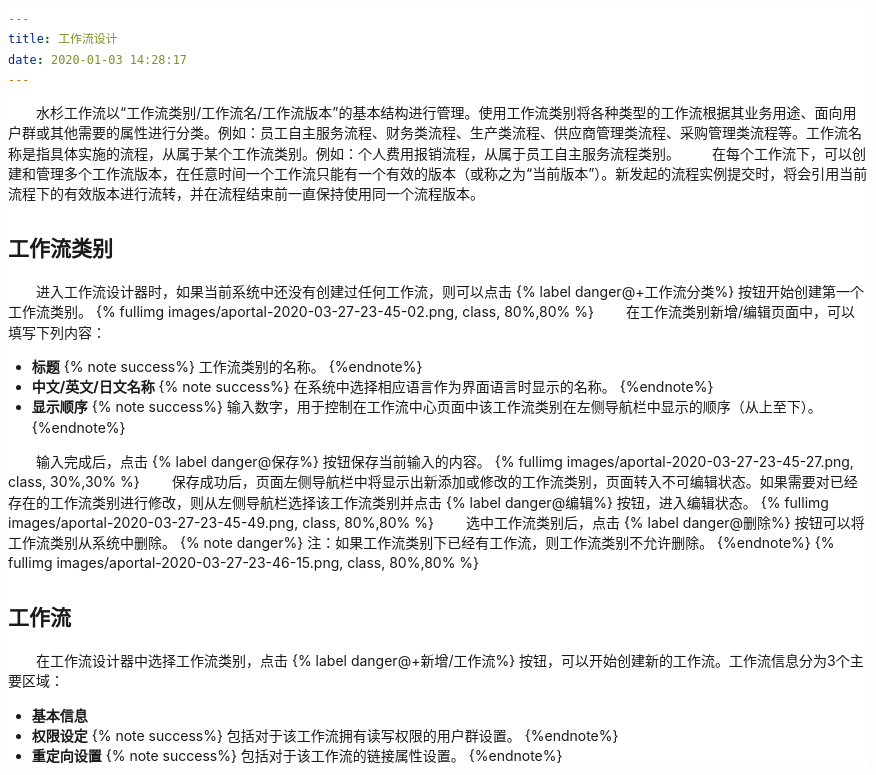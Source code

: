 ```yaml
---
title: 工作流设计
date: 2020-01-03 14:28:17
---
```


&emsp;&emsp;水杉工作流以“工作流类别/工作流名/工作流版本”的基本结构进行管理。使用工作流类别将各种类型的工作流根据其业务用途、面向用户群或其他需要的属性进行分类。例如：员工自主服务流程、财务类流程、生产类流程、供应商管理类流程、采购管理类流程等。工作流名称是指具体实施的流程，从属于某个工作流类别。例如：个人费用报销流程，从属于员工自主服务流程类别。
&emsp;&emsp;在每个工作流下，可以创建和管理多个工作流版本，在任意时间一个工作流只能有一个有效的版本（或称之为“当前版本”）。新发起的流程实例提交时，将会引用当前流程下的有效版本进行流转，并在流程结束前一直保持使用同一个流程版本。


## 工作流类别

&emsp;&emsp;进入工作流设计器时，如果当前系统中还没有创建过任何工作流，则可以点击 {% label danger@+工作流分类%} 按钮开始创建第一个工作流类别。
{% fullimg images/aportal-2020-03-27-23-45-02.png,  class, 80%,80% %}
&emsp;&emsp;在工作流类别新增/编辑页面中，可以填写下列内容：

* **标题**
    {% note success%}
        工作流类别的名称。
    {%endnote%}
* **中文/英文/日文名称**
    {% note success%}
        在系统中选择相应语言作为界面语言时显示的名称。
    {%endnote%}
* **显示顺序**
    {% note success%}
        输入数字，用于控制在工作流中心页面中该工作流类别在左侧导航栏中显示的顺序（从上至下）。
    {%endnote%}

&emsp;&emsp;输入完成后，点击 {% label danger@保存%} 按钮保存当前输入的内容。
{% fullimg images/aportal-2020-03-27-23-45-27.png,  class, 30%,30% %}
&emsp;&emsp;保存成功后，页面左侧导航栏中将显示出新添加或修改的工作流类别，页面转入不可编辑状态。如果需要对已经存在的工作流类别进行修改，则从左侧导航栏选择该工作流类别并点击 {% label danger@编辑%} 按钮，进入编辑状态。
{% fullimg images/aportal-2020-03-27-23-45-49.png,  class, 80%,80% %}
&emsp;&emsp;选中工作流类别后，点击 {% label danger@删除%} 按钮可以将工作流类别从系统中删除。
{% note danger%}
    注：如果工作流类别下已经有工作流，则工作流类别不允许删除。
{%endnote%}
{% fullimg images/aportal-2020-03-27-23-46-15.png,  class, 80%,80% %}

## 工作流

&emsp;&emsp;在工作流设计器中选择工作流类别，点击 {% label danger@+新增/工作流%} 按钮，可以开始创建新的工作流。工作流信息分为3个主要区域：

* **基本信息**
* **权限设定**
    {% note success%}
        包括对于该工作流拥有读写权限的用户群设置。
    {%endnote%}
* **重定向设置**
    {% note success%}
        包括对于该工作流的链接属性设置。
    {%endnote%}
